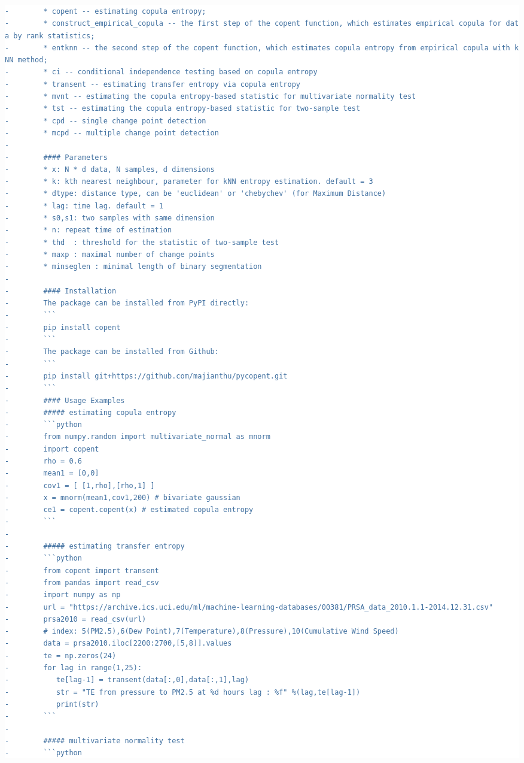 ```diff
-        * copent -- estimating copula entropy;
-        * construct_empirical_copula -- the first step of the copent function, which estimates empirical copula for data by rank statistics;
-        * entknn -- the second step of the copent function, which estimates copula entropy from empirical copula with kNN method;
-        * ci -- conditional independence testing based on copula entropy 
-        * transent -- estimating transfer entropy via copula entropy
-        * mvnt -- estimating the copula entropy-based statistic for multivariate normality test
-        * tst -- estimating the copula entropy-based statistic for two-sample test
-        * cpd -- single change point detection
-        * mcpd -- multiple change point detection
-        
-        #### Parameters
-        * x: N * d data, N samples, d dimensions
-        * k: kth nearest neighbour, parameter for kNN entropy estimation. default = 3
-        * dtype: distance type, can be 'euclidean' or 'chebychev' (for Maximum Distance)
-        * lag: time lag. default = 1
-        * s0,s1: two samples with same dimension
-        * n: repeat time of estimation
-        * thd	: threshold for the statistic of two-sample test
-        * maxp	: maximal number of change points
-        * minseglen : minimal length of binary segmentation
-        
-        #### Installation
-        The package can be installed from PyPI directly:
-        ```
-        pip install copent
-        ```
-        The package can be installed from Github:
-        ```
-        pip install git+https://github.com/majianthu/pycopent.git
-        ```
-        #### Usage Examples
-        ##### estimating copula entropy 
-        ```python
-        from numpy.random import multivariate_normal as mnorm
-        import copent
-        rho = 0.6
-        mean1 = [0,0]
-        cov1 = [ [1,rho],[rho,1] ]
-        x = mnorm(mean1,cov1,200) # bivariate gaussian 
-        ce1 = copent.copent(x) # estimated copula entropy
-        ```
-        
-        ##### estimating transfer entropy 
-        ```python
-        from copent import transent
-        from pandas import read_csv
-        import numpy as np
-        url = "https://archive.ics.uci.edu/ml/machine-learning-databases/00381/PRSA_data_2010.1.1-2014.12.31.csv"
-        prsa2010 = read_csv(url)
-        # index: 5(PM2.5),6(Dew Point),7(Temperature),8(Pressure),10(Cumulative Wind Speed)
-        data = prsa2010.iloc[2200:2700,[5,8]].values
-        te = np.zeros(24)
-        for lag in range(1,25):
-        	te[lag-1] = transent(data[:,0],data[:,1],lag)
-        	str = "TE from pressure to PM2.5 at %d hours lag : %f" %(lag,te[lag-1])
-        	print(str)
-        ```
-        
-        ##### multivariate normality test
-        ```python
```